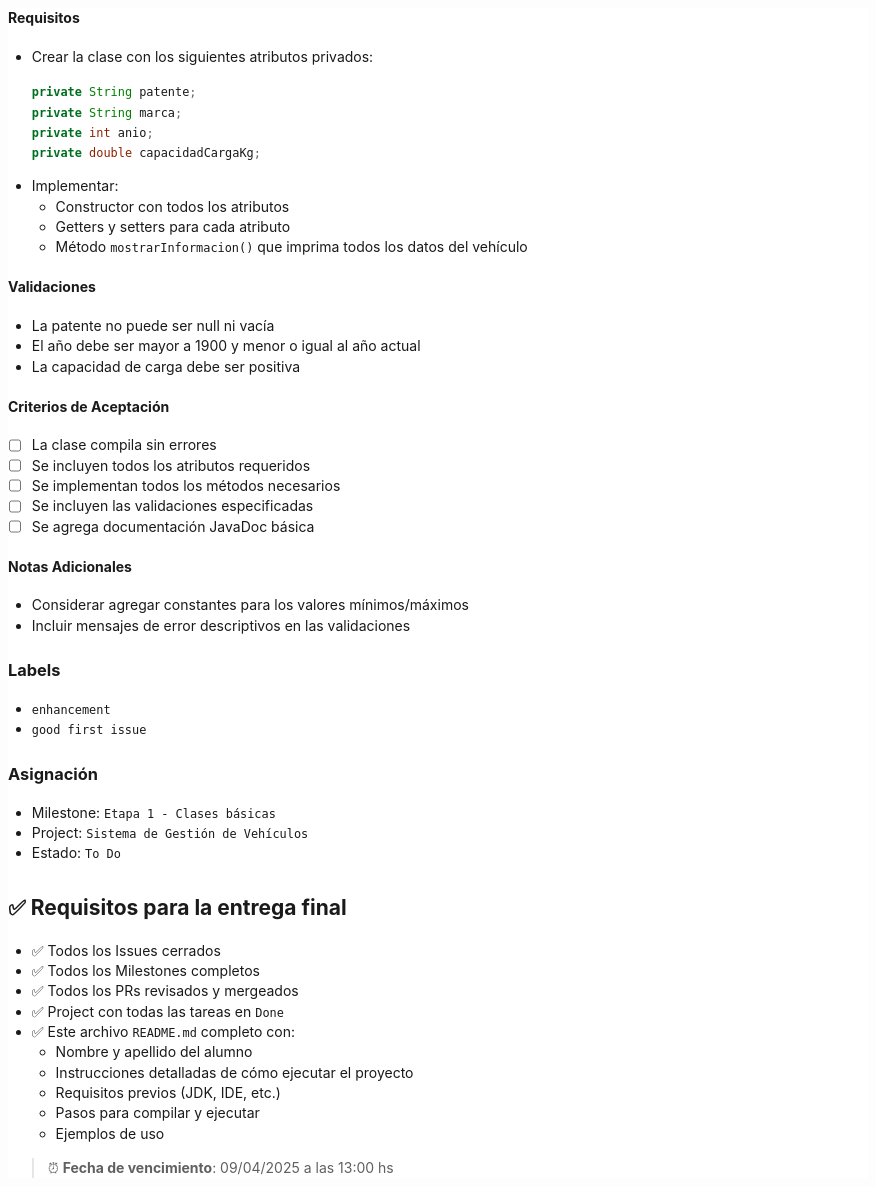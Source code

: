 #### Requisitos
- Crear la clase con los siguientes atributos privados:
  ```java
  private String patente;
  private String marca;
  private int anio;
  private double capacidadCargaKg;
  ```
- Implementar:
    - Constructor con todos los atributos
    - Getters y setters para cada atributo
    - Método `mostrarInformacion()` que imprima todos los datos del vehículo

#### Validaciones
- La patente no puede ser null ni vacía
- El año debe ser mayor a 1900 y menor o igual al año actual
- La capacidad de carga debe ser positiva

#### Criterios de Aceptación
- [ ] La clase compila sin errores
- [ ] Se incluyen todos los atributos requeridos
- [ ] Se implementan todos los métodos necesarios
- [ ] Se incluyen las validaciones especificadas
- [ ] Se agrega documentación JavaDoc básica

#### Notas Adicionales
- Considerar agregar constantes para los valores mínimos/máximos
- Incluir mensajes de error descriptivos en las validaciones

### Labels
- `enhancement`
- `good first issue`

### Asignación
- Milestone: `Etapa 1 - Clases básicas`
- Project: `Sistema de Gestión de Vehículos`
- Estado: `To Do`

## ✅ Requisitos para la entrega final

- ✅ Todos los Issues cerrados
- ✅ Todos los Milestones completos
- ✅ Todos los PRs revisados y mergeados
- ✅ Project con todas las tareas en `Done`
- ✅ Este archivo `README.md` completo con:
    - Nombre y apellido del alumno
    - Instrucciones detalladas de cómo ejecutar el proyecto
    - Requisitos previos (JDK, IDE, etc.)
    - Pasos para compilar y ejecutar
    - Ejemplos de uso

> ⏰ **Fecha de vencimiento**: 09/04/2025 a las 13:00 hs